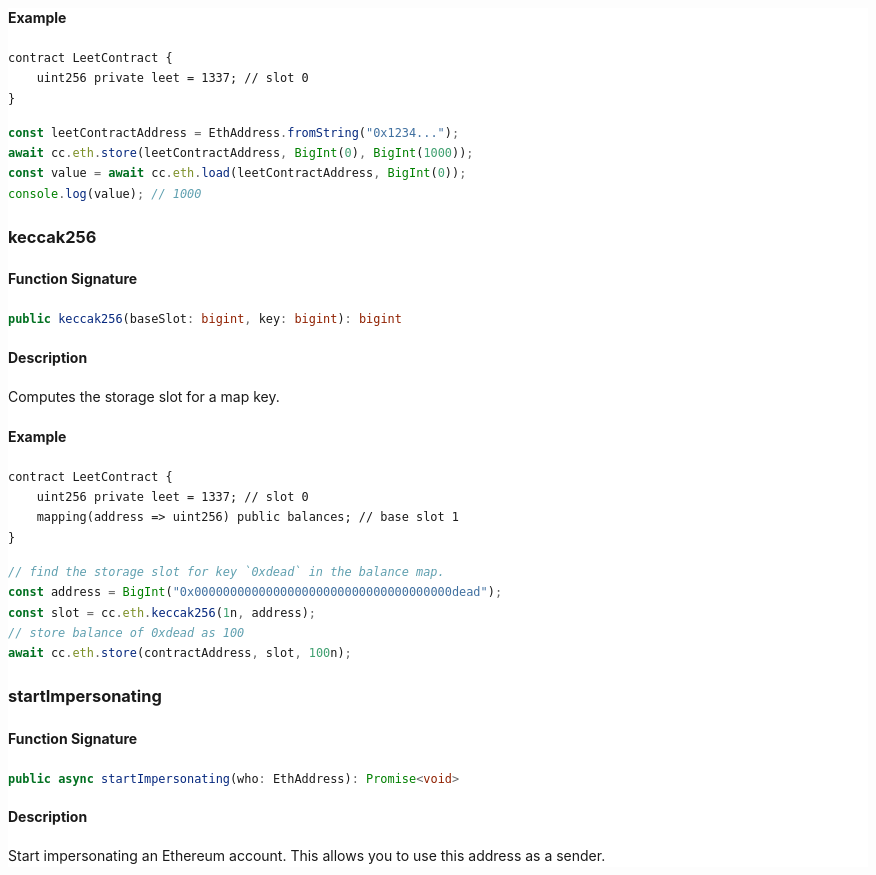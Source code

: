 #### Example

```solidity
contract LeetContract {
    uint256 private leet = 1337; // slot 0
}
```

```ts
const leetContractAddress = EthAddress.fromString("0x1234...");
await cc.eth.store(leetContractAddress, BigInt(0), BigInt(1000));
const value = await cc.eth.load(leetContractAddress, BigInt(0));
console.log(value); // 1000
```

### keccak256

#### Function Signature

```ts
public keccak256(baseSlot: bigint, key: bigint): bigint
```

#### Description

Computes the storage slot for a map key.

#### Example

```solidity
contract LeetContract {
    uint256 private leet = 1337; // slot 0
    mapping(address => uint256) public balances; // base slot 1
}
```

```ts
// find the storage slot for key `0xdead` in the balance map.
const address = BigInt("0x000000000000000000000000000000000000dead");
const slot = cc.eth.keccak256(1n, address);
// store balance of 0xdead as 100
await cc.eth.store(contractAddress, slot, 100n);
```

### startImpersonating

#### Function Signature

```ts
public async startImpersonating(who: EthAddress): Promise<void>
```

#### Description

Start impersonating an Ethereum account.
This allows you to use this address as a sender.
